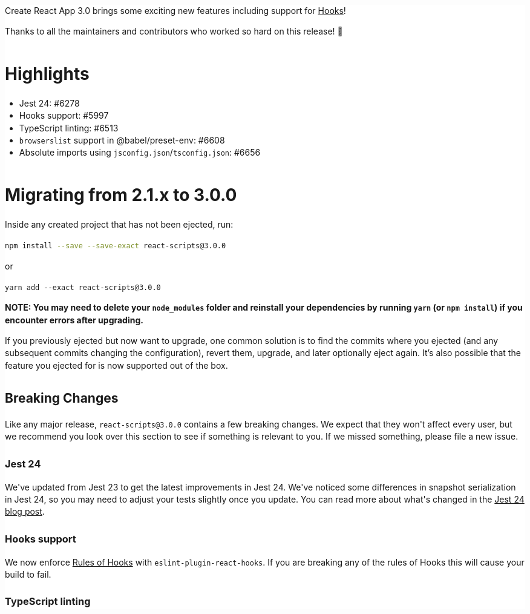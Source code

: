 Create React App 3.0 brings some exciting new features including support for [Hooks](https://reactjs.org/docs/hooks-intro.html)!

Thanks to all the maintainers and contributors who worked so hard on this release! :tada:

# Highlights

-   Jest 24: #6278
-   Hooks support: #5997
-   TypeScript linting: #6513
-   `browserslist` support in @babel/preset-env: #6608
-   Absolute imports using `jsconfig.json`/`tsconfig.json`: #6656

# Migrating from 2.1.x to 3.0.0

Inside any created project that has not been ejected, run:

```bash
npm install --save --save-exact react-scripts@3.0.0
```

or

```
yarn add --exact react-scripts@3.0.0
```

**NOTE: You may need to delete your `node_modules` folder and reinstall your dependencies by running `yarn` (or `npm install`) if you encounter errors after upgrading.**

If you previously ejected but now want to upgrade, one common solution is to find the commits where you ejected (and any subsequent commits changing the configuration), revert them, upgrade, and later optionally eject again. It’s also possible that the feature you ejected for is now supported out of the box.

## Breaking Changes

Like any major release, `react-scripts@3.0.0` contains a few breaking changes. We expect that they won't affect every user, but we recommend you look over this section to see if something is relevant to you. If we missed something, please file a new issue.

### Jest 24

We've updated from Jest 23 to get the latest improvements in Jest 24. We've noticed some differences in snapshot serialization in Jest 24, so you may need to adjust your tests slightly once you update. You can read more about what's changed in the [Jest 24 blog post](https://jestjs.io/blog/2019/01/25/jest-24-refreshing-polished-typescript-friendly).

### Hooks support

We now enforce [Rules of Hooks](https://reactjs.org/docs/hooks-rules.html) with `eslint-plugin-react-hooks`. If you are breaking any of the rules of Hooks this will cause your build to fail.

### TypeScript linting
